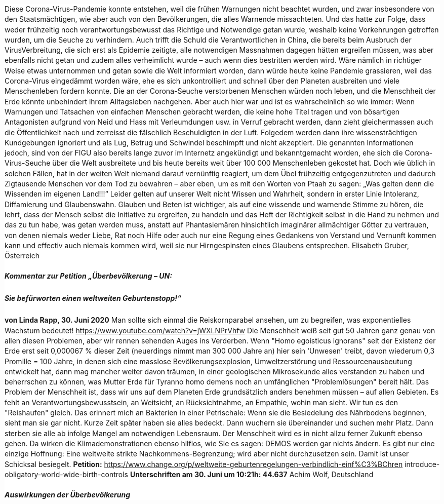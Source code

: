 Diese Corona-Virus-Pandemie konnte entstehen, weil die frühen Warnungen nicht beachtet wurden, und zwar insbesondere von den Staatsmächtigen, wie aber auch von den Bevölkerungen, die alles Warnende missachteten. Und das hatte zur Folge, dass weder frühzeitig noch verantwortungsbewusst das Richtige und Notwendige getan wurde, weshalb keine Vorkehrungen getroffen wurden, um die Seuche zu verhindern. Auch trifft die Schuld die Verantwortlichen in China, die bereits beim Ausbruch der VirusVerbreitung, die sich erst als Epidemie zeitigte, alle notwendigen Massnahmen dagegen hätten ergreifen müssen, was aber ebenfalls nicht getan und zudem alles verheimlicht wurde – auch wenn dies bestritten werden wird. Wäre nämlich in richtiger Weise etwas unternommen und getan sowie die Welt informiert worden, dann würde heute keine Pandemie grassieren, weil das Corona-Virus eingedämmt worden wäre, ehe es sich unkontrolliert und schnell über den Planeten ausbreiten und viele Menschenleben fordern konnte. Die an der Corona-Seuche verstorbenen Menschen würden noch leben, und die Menschheit der Erde könnte unbehindert ihrem Alltagsleben nachgehen. Aber auch hier war und ist es wahrscheinlich so wie immer: Wenn Warnungen und Tatsachen von einfachen Menschen gebracht werden, die keine hohe Titel tragen und von bösartigen Antagonisten aufgrund von Neid und Hass mit Verleumdungen usw. in Verruf gebracht werden, dann zieht gleichermassen auch die Öffentlichkeit nach und zerreisst die fälschlich Beschuldigten in der Luft. Folgedem werden dann ihre wissensträchtigen Kundgebungen ignoriert und als Lug, Betrug und Schwindel beschimpft und nicht akzeptiert.
Die genannten Informationen jedoch, sind von der FIGU also bereits lange zuvor im Internetz angekündigt und bekanntgemacht worden, ehe sich die Corona-Virus-Seuche über die Welt ausbreitete und bis heute bereits weit über 100 000 Menschenleben gekostet hat. Doch wie üblich in solchen Fällen, hat in der weiten Welt niemand darauf vernünftig reagiert, um dem Übel frühzeitig entgegenzutreten und dadurch Zigtausende Menschen vor dem Tod zu bewahren – aber eben, um es mit den Worten von Ptaah zu sagen: „Was gelten denn die Wissenden im eigenen Land!!!“ Leider gelten auf unserer Welt nicht Wissen und Wahrheit, sondern in erster Linie Intoleranz, Diffamierung und Glaubenswahn. Glauben und Beten ist wichtiger, als auf eine wissende und warnende Stimme zu hören, die lehrt, dass der Mensch selbst die Initiative zu ergreifen, zu handeln und das Heft der Richtigkeit selbst in die Hand zu nehmen und das zu tun habe, was getan werden muss, anstatt auf Phantasiemären hinsichtlich imaginärer allmächtiger Götter zu vertrauen, von denen niemals weder Liebe, Rat noch Hilfe oder auch nur eine Regung eines Gedankens von Verstand und Vernunft kommen kann und effectiv auch niemals kommen wird, weil sie nur Hirngespinsten eines Glaubens entsprechen.
Elisabeth Gruber, Österreich
##### Kommentar zur Petition „Überbevölkerung – UN:
##### Sie befürworten einen weltweiten Geburtenstopp!“
**von Linda Rapp, 30. Juni 2020**
Man sollte sich einmal die Reiskornparabel ansehen, um zu begreifen, was exponentielles Wachstum bedeutet! https://www.youtube.com/watch?v=jWXLNPrVhfw Die Menschheit weiß seit gut 50 Jahren ganz genau von allen diesen Problemen, aber wir rennen sehenden Auges ins Verderben. Wenn "Homo egoisticus ignorans" seit der Existenz der Erde erst seit 0,000067 % dieser Zeit (neuerdings nimmt man 300 000 Jahre an) hier sein 'Unwesen' treibt, davon wiederum 0,3 Promille = 100 Jahre, in denen sich eine masslose Bevölkerungsexplosion, Umweltzerstörung und Ressourcenausbeutung entwickelt hat, dann mag mancher weiter davon träumen, in einer geologischen Mikrosekunde alles verstanden zu haben und beherrschen zu können, was Mutter Erde für Tyranno homo demens noch an umfänglichen "Problemlösungen" bereit hält. Das Problem der Menschheit ist, dass wir uns auf dem Planeten Erde grundsätzlich anders benehmen müssen – auf allen Gebieten. Es fehlt an Verantwortungsbewusstsein, an Weitsicht, an Rücksichtnahme, an Empathie, wohin man sieht. Wir tun es den "Reishaufen" gleich. Das erinnert mich an Bakterien in einer Petrischale: Wenn sie die Besiedelung des Nährbodens beginnen, sieht man sie gar nicht. Kurze Zeit später haben sie alles bedeckt. Dann wuchern sie übereinander und suchen mehr Platz. Dann sterben sie alle ab infolge Mangel am notwendigen Lebensraum. Der Menschheit wird es in nicht allzu ferner Zukunft ebenso gehen. Da wirken die Klimademonstrationen ebenso hilflos, wie Sie es sagen: DEMOS werden gar nichts ändern. Es gibt nur eine einzige Hoffnung: Eine weltweite strikte Nachkommens-Begrenzung; wird aber nicht durchzusetzen sein.
Damit ist unser Schicksal besiegelt.
**Petition:** https://www.change.org/p/weltweite-geburtenregelungen-verbindlich-einf%C3%BChren
introduce-obligatory-world-wide-birth-controls
**Unterschriften am 30. Juni um 10:21h: 44.637**
Achim Wolf, Deutschland
##### Auswirkungen der Überbevölkerung